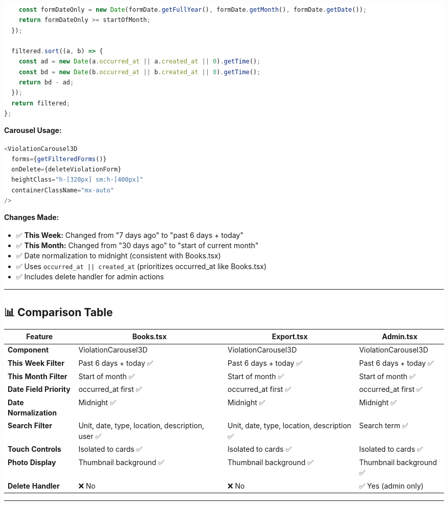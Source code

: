```typescript
    const formDateOnly = new Date(formDate.getFullYear(), formDate.getMonth(), formDate.getDate());
    return formDateOnly >= startOfMonth;
  });
  
  filtered.sort((a, b) => {
    const ad = new Date(a.occurred_at || a.created_at || 0).getTime();
    const bd = new Date(b.occurred_at || b.created_at || 0).getTime();
    return bd - ad;
  });
  return filtered;
};
```

**Carousel Usage:**
```typescript
<ViolationCarousel3D 
  forms={getFilteredForms()} 
  onDelete={deleteViolationForm}
  heightClass="h-[320px] sm:h-[400px]"
  containerClassName="mx-auto" 
/>
```

**Changes Made:**
- ✅ **This Week:** Changed from "7 days ago" to "past 6 days + today"
- ✅ **This Month:** Changed from "30 days ago" to "start of current month"
- ✅ Date normalization to midnight (consistent with Books.tsx)
- ✅ Uses `occurred_at || created_at` (prioritizes occurred_at like Books.tsx)
- ✅ Includes delete handler for admin actions

---

## 📊 Comparison Table

| Feature | Books.tsx | Export.tsx | Admin.tsx |
|---------|-----------|------------|-----------|
| **Component** | ViolationCarousel3D | ViolationCarousel3D | ViolationCarousel3D |
| **This Week Filter** | Past 6 days + today ✅ | Past 6 days + today ✅ | Past 6 days + today ✅ |
| **This Month Filter** | Start of month ✅ | Start of month ✅ | Start of month ✅ |
| **Date Field Priority** | occurred_at first ✅ | occurred_at first ✅ | occurred_at first ✅ |
| **Date Normalization** | Midnight ✅ | Midnight ✅ | Midnight ✅ |
| **Search Filter** | Unit, date, type, location, description, user ✅ | Unit, date, type, location, description ✅ | Search term ✅ |
| **Touch Controls** | Isolated to cards ✅ | Isolated to cards ✅ | Isolated to cards ✅ |
| **Photo Display** | Thumbnail background ✅ | Thumbnail background ✅ | Thumbnail background ✅ |
| **Delete Handler** | ❌ No | ❌ No | ✅ Yes (admin only) |

---